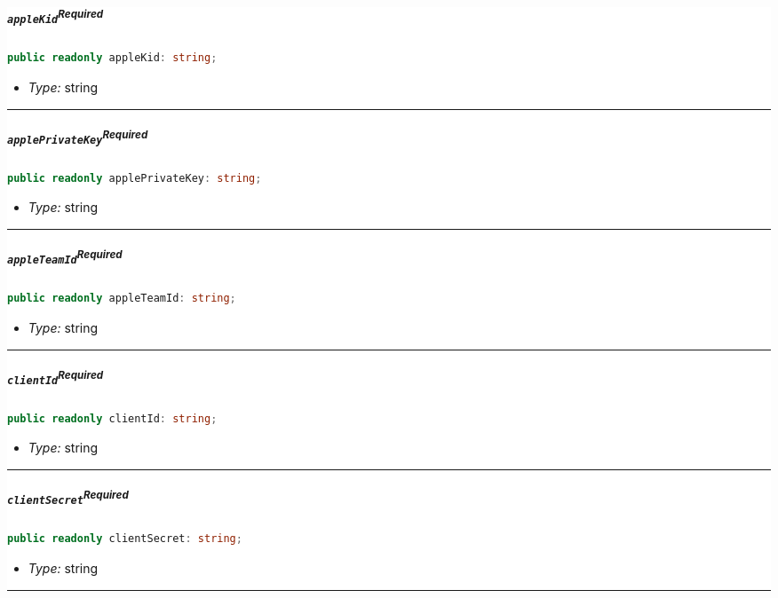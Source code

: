 ##### `appleKid`<sup>Required</sup> <a name="appleKid" id="@cdktf/provider-okta.idpSocial.IdpSocial.property.appleKid"></a>

```typescript
public readonly appleKid: string;
```

- *Type:* string

---

##### `applePrivateKey`<sup>Required</sup> <a name="applePrivateKey" id="@cdktf/provider-okta.idpSocial.IdpSocial.property.applePrivateKey"></a>

```typescript
public readonly applePrivateKey: string;
```

- *Type:* string

---

##### `appleTeamId`<sup>Required</sup> <a name="appleTeamId" id="@cdktf/provider-okta.idpSocial.IdpSocial.property.appleTeamId"></a>

```typescript
public readonly appleTeamId: string;
```

- *Type:* string

---

##### `clientId`<sup>Required</sup> <a name="clientId" id="@cdktf/provider-okta.idpSocial.IdpSocial.property.clientId"></a>

```typescript
public readonly clientId: string;
```

- *Type:* string

---

##### `clientSecret`<sup>Required</sup> <a name="clientSecret" id="@cdktf/provider-okta.idpSocial.IdpSocial.property.clientSecret"></a>

```typescript
public readonly clientSecret: string;
```

- *Type:* string

---
